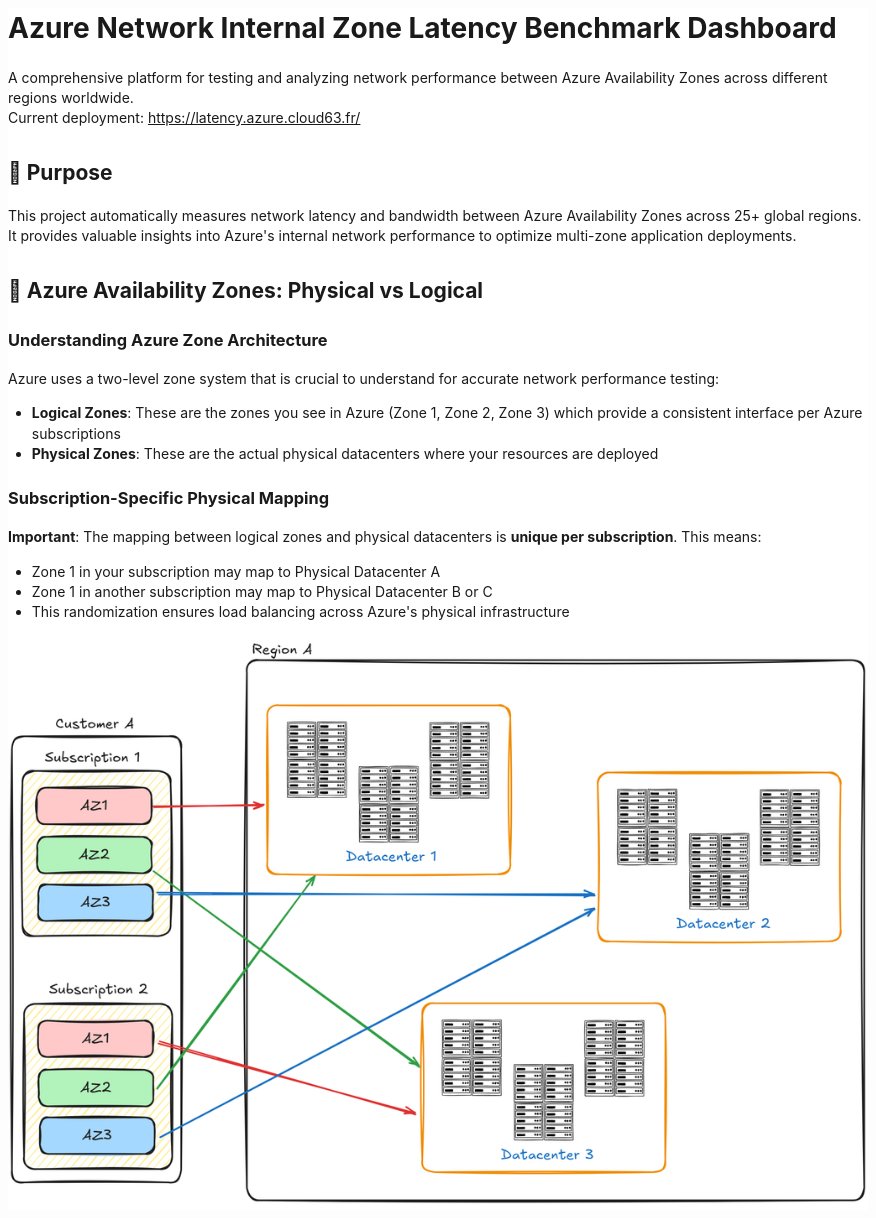 # Azure Network Internal Zone Latency Benchmark Dashboard

A comprehensive platform for testing and analyzing network performance between Azure Availability Zones across different regions worldwide.  
Current deployment: https://latency.azure.cloud63.fr/

## 🎯 Purpose

This project automatically measures network latency and bandwidth between Azure Availability Zones across 25+ global regions. It provides valuable insights into Azure's internal network performance to optimize multi-zone application deployments.

## 🏢 Azure Availability Zones: Physical vs Logical

### Understanding Azure Zone Architecture

Azure uses a two-level zone system that is crucial to understand for accurate network performance testing:

- **Logical Zones**: These are the zones you see in Azure (Zone 1, Zone 2, Zone 3) which provide a consistent interface per Azure subscriptions
- **Physical Zones**: These are the actual physical datacenters where your resources are deployed

### Subscription-Specific Physical Mapping

**Important**: The mapping between logical zones and physical datacenters is **unique per subscription**. This means:

- Zone 1 in your subscription may map to Physical Datacenter A
- Zone 1 in another subscription may map to Physical Datacenter B or C
- This randomization ensures load balancing across Azure's physical infrastructure

![Azure Availability Zones](images/azure-az.png)
